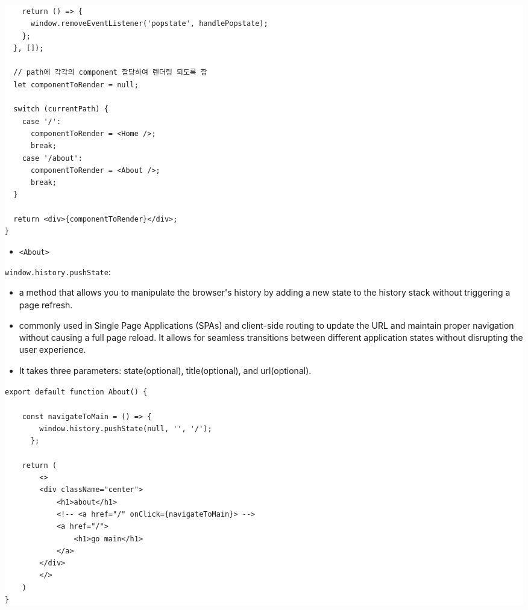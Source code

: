 ```
    return () => {
      window.removeEventListener('popstate', handlePopstate);
    };
  }, []);

  // path에 각각의 component 할당하여 렌더링 되도록 함
  let componentToRender = null;

  switch (currentPath) {
    case '/':
      componentToRender = <Home />;
      break;
    case '/about':
      componentToRender = <About />;
      break;
  }

  return <div>{componentToRender}</div>;
}
```

- `<About>`

`window.history.pushState`: 
  - a method that allows you to manipulate the browser's history by adding a new state to the history stack without triggering a page refresh.

  - commonly used in Single Page Applications (SPAs) and client-side routing to update the URL and maintain proper navigation without causing a full page reload. It allows for seamless transitions between different application states without disrupting the user experience.

- It takes three parameters: state(optional), title(optional), and url(optional).

```
export default function About() {
    
    const navigateToMain = () => {
        window.history.pushState(null, '', '/');
      };

    return (
        <>
        <div className="center">
            <h1>about</h1>
            <!-- <a href="/" onClick={navigateToMain}> -->
            <a href="/">
                <h1>go main</h1>
            </a>
        </div>
        </>
    )
}

```
